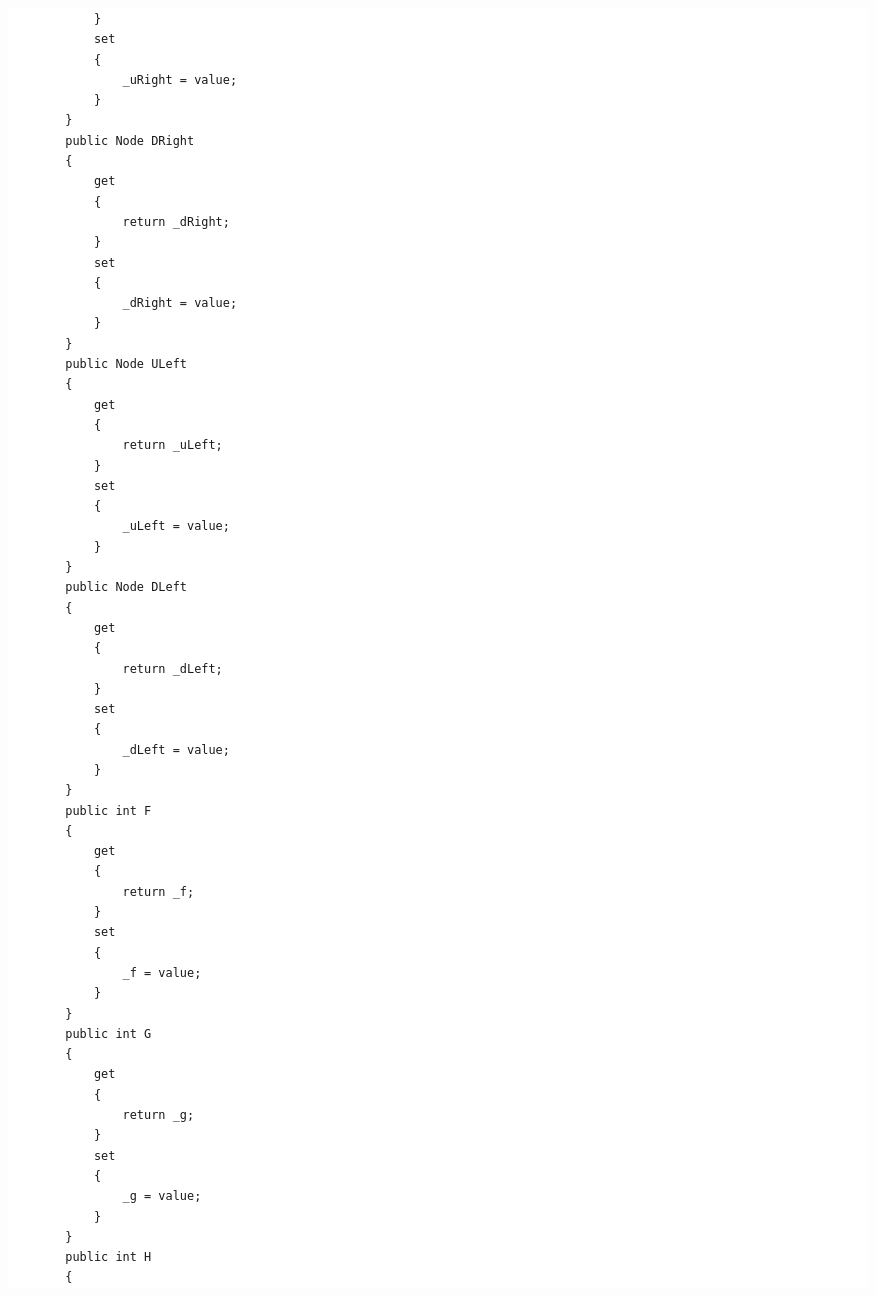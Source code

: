 ```
            }
            set
            {
                _uRight = value;
            }
        }
        public Node DRight
        {
            get
            {
                return _dRight;
            }
            set
            {
                _dRight = value;
            }
        }
        public Node ULeft
        {
            get
            {
                return _uLeft;
            }
            set
            {
                _uLeft = value;
            }
        }
        public Node DLeft
        {
            get
            {
                return _dLeft;
            }
            set
            {
                _dLeft = value;
            }
        }
        public int F
        {
            get
            {
                return _f;
            }
            set
            {
                _f = value;
            }
        }
        public int G
        {
            get
            {
                return _g;
            }
            set
            {
                _g = value;
            }
        }
        public int H
        {
```